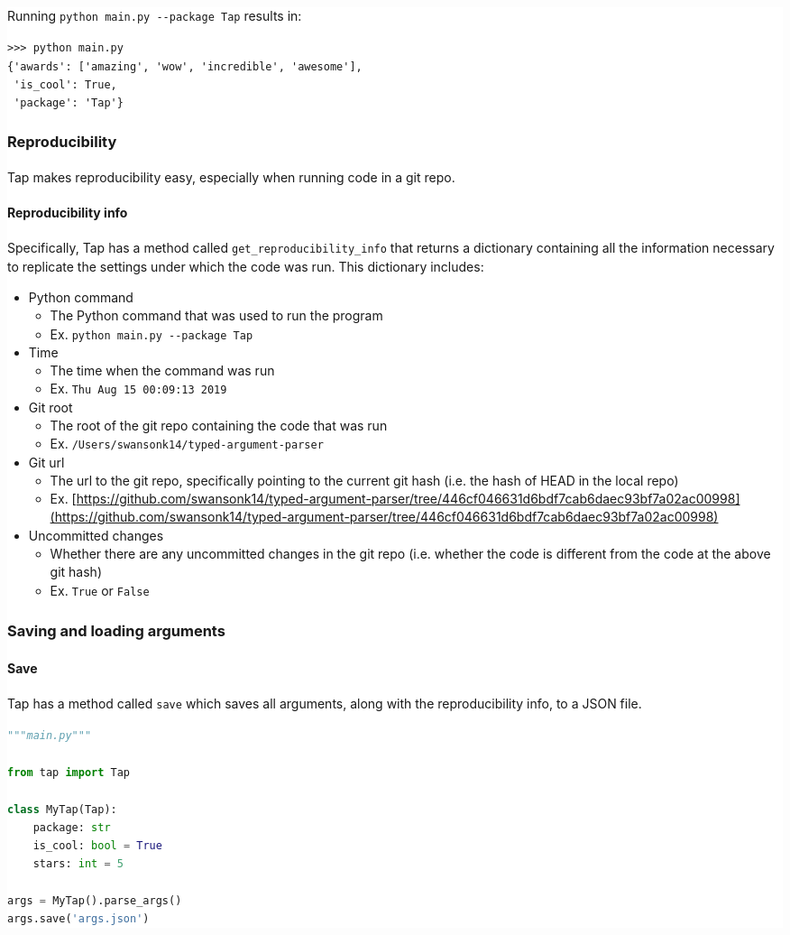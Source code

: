 Running `python main.py --package Tap` results in:

```
>>> python main.py
{'awards': ['amazing', 'wow', 'incredible', 'awesome'],
 'is_cool': True,
 'package': 'Tap'}
```

### Reproducibility

Tap makes reproducibility easy, especially when running code in a git repo.

#### Reproducibility info

Specifically, Tap has a method called `get_reproducibility_info` that returns a dictionary containing all the information necessary to replicate the settings under which the code was run. This dictionary includes:
- Python command
    - The Python command that was used to run the program
    - Ex. `python main.py --package Tap`
- Time
    - The time when the command was run
    - Ex. `Thu Aug 15 00:09:13 2019`
- Git root
    - The root of the git repo containing the code that was run
    - Ex. `/Users/swansonk14/typed-argument-parser`
- Git url
    - The url to the git repo, specifically pointing to the current git hash (i.e. the hash of HEAD in the local repo)
    - Ex. [https://github.com/swansonk14/typed-argument-parser/tree/446cf046631d6bdf7cab6daec93bf7a02ac00998](https://github.com/swansonk14/typed-argument-parser/tree/446cf046631d6bdf7cab6daec93bf7a02ac00998)
- Uncommitted changes
    - Whether there are any uncommitted changes in the git repo (i.e. whether the code is different from the code at the above git hash)
    - Ex. `True` or `False`

### Saving and loading arguments

#### Save

Tap has a method called `save` which saves all arguments, along with the reproducibility info, to a JSON file.

```python
"""main.py"""

from tap import Tap

class MyTap(Tap):
    package: str
    is_cool: bool = True
    stars: int = 5

args = MyTap().parse_args()
args.save('args.json')
```
